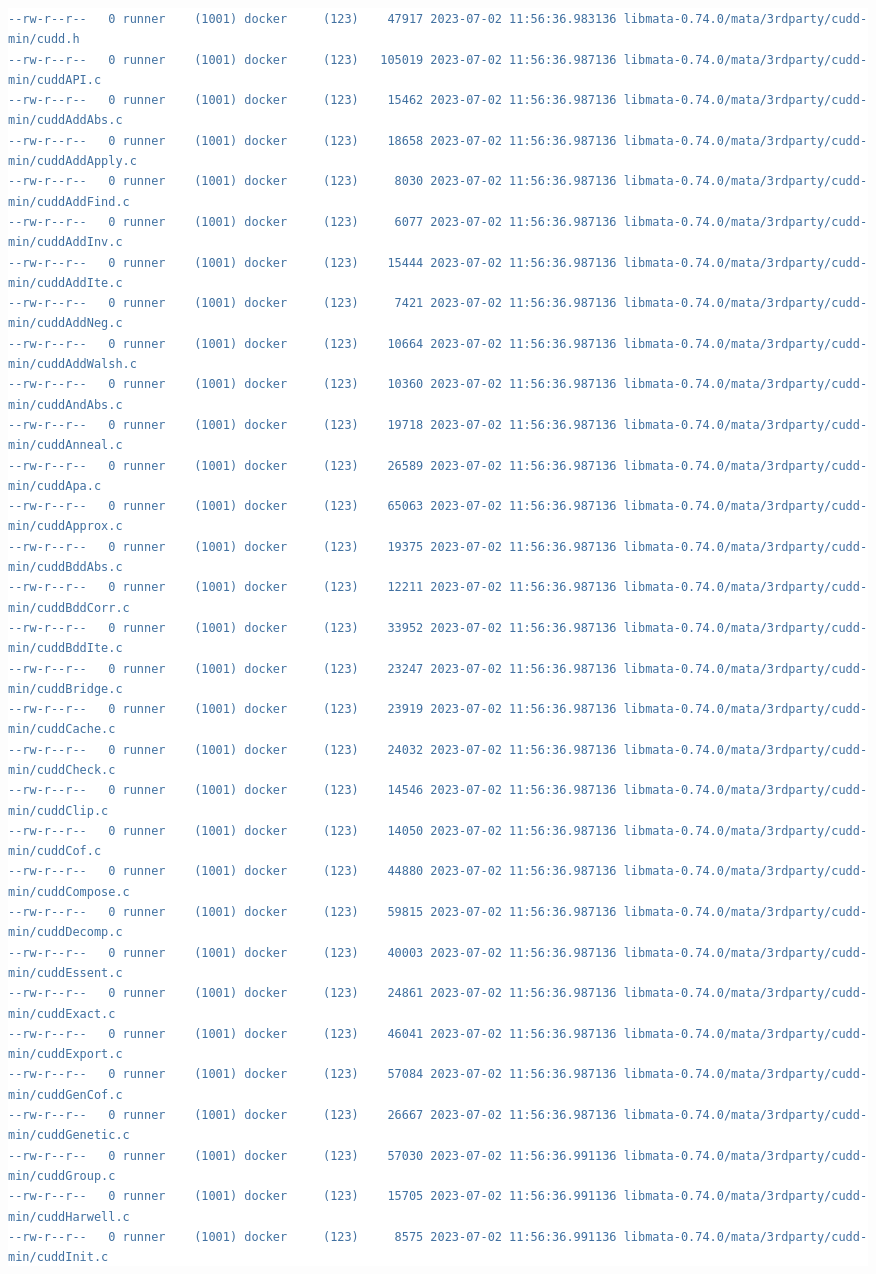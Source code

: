 ```diff
--rw-r--r--   0 runner    (1001) docker     (123)    47917 2023-07-02 11:56:36.983136 libmata-0.74.0/mata/3rdparty/cudd-min/cudd.h
--rw-r--r--   0 runner    (1001) docker     (123)   105019 2023-07-02 11:56:36.987136 libmata-0.74.0/mata/3rdparty/cudd-min/cuddAPI.c
--rw-r--r--   0 runner    (1001) docker     (123)    15462 2023-07-02 11:56:36.987136 libmata-0.74.0/mata/3rdparty/cudd-min/cuddAddAbs.c
--rw-r--r--   0 runner    (1001) docker     (123)    18658 2023-07-02 11:56:36.987136 libmata-0.74.0/mata/3rdparty/cudd-min/cuddAddApply.c
--rw-r--r--   0 runner    (1001) docker     (123)     8030 2023-07-02 11:56:36.987136 libmata-0.74.0/mata/3rdparty/cudd-min/cuddAddFind.c
--rw-r--r--   0 runner    (1001) docker     (123)     6077 2023-07-02 11:56:36.987136 libmata-0.74.0/mata/3rdparty/cudd-min/cuddAddInv.c
--rw-r--r--   0 runner    (1001) docker     (123)    15444 2023-07-02 11:56:36.987136 libmata-0.74.0/mata/3rdparty/cudd-min/cuddAddIte.c
--rw-r--r--   0 runner    (1001) docker     (123)     7421 2023-07-02 11:56:36.987136 libmata-0.74.0/mata/3rdparty/cudd-min/cuddAddNeg.c
--rw-r--r--   0 runner    (1001) docker     (123)    10664 2023-07-02 11:56:36.987136 libmata-0.74.0/mata/3rdparty/cudd-min/cuddAddWalsh.c
--rw-r--r--   0 runner    (1001) docker     (123)    10360 2023-07-02 11:56:36.987136 libmata-0.74.0/mata/3rdparty/cudd-min/cuddAndAbs.c
--rw-r--r--   0 runner    (1001) docker     (123)    19718 2023-07-02 11:56:36.987136 libmata-0.74.0/mata/3rdparty/cudd-min/cuddAnneal.c
--rw-r--r--   0 runner    (1001) docker     (123)    26589 2023-07-02 11:56:36.987136 libmata-0.74.0/mata/3rdparty/cudd-min/cuddApa.c
--rw-r--r--   0 runner    (1001) docker     (123)    65063 2023-07-02 11:56:36.987136 libmata-0.74.0/mata/3rdparty/cudd-min/cuddApprox.c
--rw-r--r--   0 runner    (1001) docker     (123)    19375 2023-07-02 11:56:36.987136 libmata-0.74.0/mata/3rdparty/cudd-min/cuddBddAbs.c
--rw-r--r--   0 runner    (1001) docker     (123)    12211 2023-07-02 11:56:36.987136 libmata-0.74.0/mata/3rdparty/cudd-min/cuddBddCorr.c
--rw-r--r--   0 runner    (1001) docker     (123)    33952 2023-07-02 11:56:36.987136 libmata-0.74.0/mata/3rdparty/cudd-min/cuddBddIte.c
--rw-r--r--   0 runner    (1001) docker     (123)    23247 2023-07-02 11:56:36.987136 libmata-0.74.0/mata/3rdparty/cudd-min/cuddBridge.c
--rw-r--r--   0 runner    (1001) docker     (123)    23919 2023-07-02 11:56:36.987136 libmata-0.74.0/mata/3rdparty/cudd-min/cuddCache.c
--rw-r--r--   0 runner    (1001) docker     (123)    24032 2023-07-02 11:56:36.987136 libmata-0.74.0/mata/3rdparty/cudd-min/cuddCheck.c
--rw-r--r--   0 runner    (1001) docker     (123)    14546 2023-07-02 11:56:36.987136 libmata-0.74.0/mata/3rdparty/cudd-min/cuddClip.c
--rw-r--r--   0 runner    (1001) docker     (123)    14050 2023-07-02 11:56:36.987136 libmata-0.74.0/mata/3rdparty/cudd-min/cuddCof.c
--rw-r--r--   0 runner    (1001) docker     (123)    44880 2023-07-02 11:56:36.987136 libmata-0.74.0/mata/3rdparty/cudd-min/cuddCompose.c
--rw-r--r--   0 runner    (1001) docker     (123)    59815 2023-07-02 11:56:36.987136 libmata-0.74.0/mata/3rdparty/cudd-min/cuddDecomp.c
--rw-r--r--   0 runner    (1001) docker     (123)    40003 2023-07-02 11:56:36.987136 libmata-0.74.0/mata/3rdparty/cudd-min/cuddEssent.c
--rw-r--r--   0 runner    (1001) docker     (123)    24861 2023-07-02 11:56:36.987136 libmata-0.74.0/mata/3rdparty/cudd-min/cuddExact.c
--rw-r--r--   0 runner    (1001) docker     (123)    46041 2023-07-02 11:56:36.987136 libmata-0.74.0/mata/3rdparty/cudd-min/cuddExport.c
--rw-r--r--   0 runner    (1001) docker     (123)    57084 2023-07-02 11:56:36.987136 libmata-0.74.0/mata/3rdparty/cudd-min/cuddGenCof.c
--rw-r--r--   0 runner    (1001) docker     (123)    26667 2023-07-02 11:56:36.987136 libmata-0.74.0/mata/3rdparty/cudd-min/cuddGenetic.c
--rw-r--r--   0 runner    (1001) docker     (123)    57030 2023-07-02 11:56:36.991136 libmata-0.74.0/mata/3rdparty/cudd-min/cuddGroup.c
--rw-r--r--   0 runner    (1001) docker     (123)    15705 2023-07-02 11:56:36.991136 libmata-0.74.0/mata/3rdparty/cudd-min/cuddHarwell.c
--rw-r--r--   0 runner    (1001) docker     (123)     8575 2023-07-02 11:56:36.991136 libmata-0.74.0/mata/3rdparty/cudd-min/cuddInit.c
```